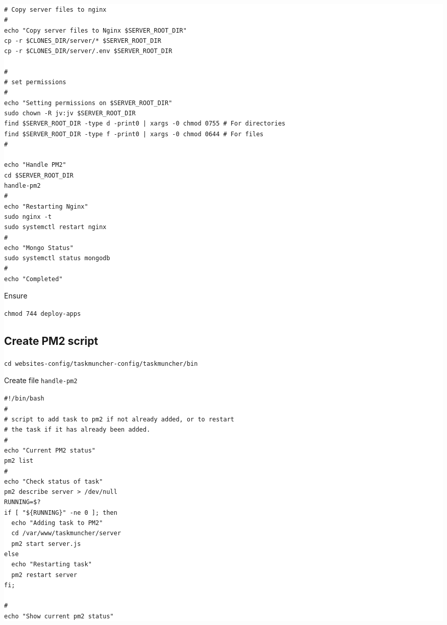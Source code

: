 ```
# Copy server files to nginx
#
echo "Copy server files to Nginx $SERVER_ROOT_DIR"
cp -r $CLONES_DIR/server/* $SERVER_ROOT_DIR
cp -r $CLONES_DIR/server/.env $SERVER_ROOT_DIR

#
# set permissions
#
echo "Setting permissions on $SERVER_ROOT_DIR"
sudo chown -R jv:jv $SERVER_ROOT_DIR
find $SERVER_ROOT_DIR -type d -print0 | xargs -0 chmod 0755 # For directories
find $SERVER_ROOT_DIR -type f -print0 | xargs -0 chmod 0644 # For files
#

echo "Handle PM2"
cd $SERVER_ROOT_DIR
handle-pm2
#
echo "Restarting Nginx"
sudo nginx -t
sudo systemctl restart nginx
#
echo "Mongo Status"
sudo systemctl status mongodb
#
echo "Completed"
```

Ensure

```
chmod 744 deploy-apps
```

## Create PM2 script

```
cd websites-config/taskmuncher-config/taskmuncher/bin
```

Create file `handle-pm2`

```
#!/bin/bash
#
# script to add task to pm2 if not already added, or to restart
# the task if it has already been added.
#
echo "Current PM2 status"
pm2 list
#
echo "Check status of task"
pm2 describe server > /dev/null
RUNNING=$? 
if [ "${RUNNING}" -ne 0 ]; then
  echo "Adding task to PM2"
  cd /var/www/taskmuncher/server
  pm2 start server.js
else
  echo "Restarting task"
  pm2 restart server
fi;

#
echo "Show current pm2 status"
```